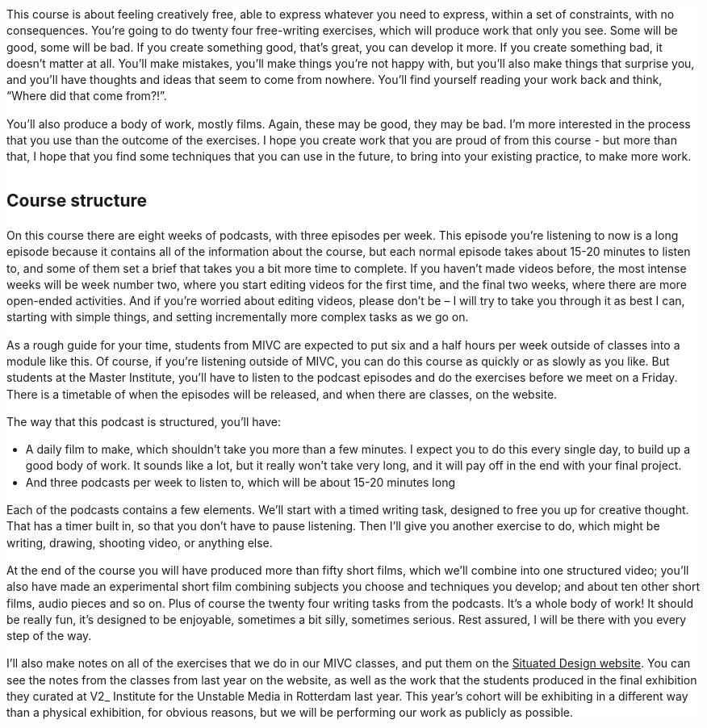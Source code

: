 This course is about feeling creatively free, able to express whatever you need to express, within a set of constraints, with no consequences. You’re going to do twenty four free-writing exercises, which will produce work that only you see. Some will be good, some will be bad. If you create something good, that’s great, you can develop it more. If you create something bad, it doesn’t matter at all. You’ll make mistakes, you’ll make things you’re not happy with, but you’ll also make things that surprise you, and you’ll have thoughts and ideas that seem to come from nowhere. You’ll find yourself reading your work back and think, “Where did that come from?!”.

You’ll also produce a body of work, mostly films. Again, these may be good, they may be bad. I’m more interested in the process that you use than the outcome of the exercises. I hope you create work that you are proud of from this course - but more than that, I hope that you find some techniques that you can use in the future, to bring into your existing practice, to make more work.


## Course structure

On this course there are eight weeks of podcasts, with three episodes per week. This episode you’re listening to now is a long episode because it contains all of the information about the course, but each normal episode takes about 15-20 minutes to listen to, and some of them set a brief that takes you a bit more time to complete. If you haven’t made videos before, the most intense weeks will be week number two, where you start editing videos for the first time, and the final two weeks, where there are more open-ended activities. And if you’re worried about editing videos, please don’t be – I will try to take you through it as best I can, starting with simple things, and setting incrementally more complex tasks as we go on.

As a rough guide for your time, students from MIVC are expected to put six and a half hours per week outside of classes into a module like this. Of course, if you’re listening outside of MIVC, you can do this course as quickly or as slowly as you like. But students at the Master Institute, you’ll have to listen to the podcast episodes and do the exercises before we meet on a Friday. There is a timetable of when the episodes will be released, and when there are classes, on the website.

The way that this podcast is structured, you’ll have:


*   A daily film to make, which shouldn’t take you more than a few minutes. I expect you to do this every single day, to build up a good body of work. It sounds like a lot, but it really won’t take very long, and it will pay off in the end with your final project.
*   And three podcasts per week to listen to, which will be about 15-20 minutes long

Each of the podcasts contains a few elements. We’ll start with a timed writing task, designed to free you up for creative thought. That has a timer built in, so that you don’t have to pause listening. Then I’ll give you another exercise to do, which might be writing, drawing, shooting video, or anything else.

At the end of the course you will have produced more than fifty short films, which we’ll combine into one structured video; you’ll also have made an experimental short film combining subjects you choose and techniques you develop; and about ten other short films, audio pieces and so on. Plus of course the twenty four writing tasks from the podcasts. It’s a whole body of work! It should be really fun, it’s designed to be enjoyable, sometimes a bit silly, sometimes serious. Rest assured, I will be there with you every step of the way.

I’ll also make notes on all of the exercises that we do in our MIVC classes, and put them on the [Situated Design website](https://sd.olliepalmer.com/). You can see the notes from the classes from last year on the website, as well as the work that the students produced in the final exhibition they curated at V2_ Institute for the Unstable Media in Rotterdam last year. This year’s cohort will be exhibiting in a different way than a physical exhibition, for obvious reasons, but we will be performing our work as publicly as possible.
